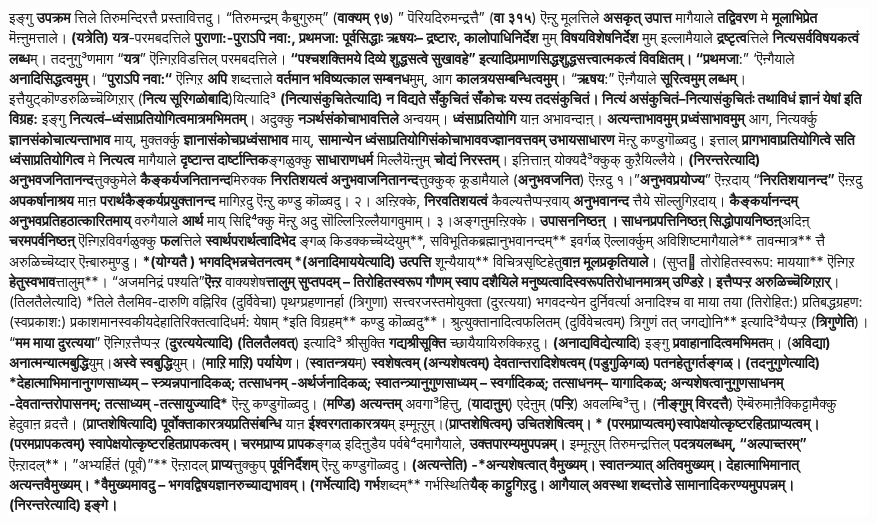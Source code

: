 इङ्गु **उपक्रम** त्तिले तिरुमन्दिरत्तै प्रस्तावित्तदु। “तिरुमन्द्रम् कैबुगुरुम्” (**वाक्यम् ९७**) ” पॆरियदिरुमन्द्रत्तै” (**वा ३१५**) ऎऩ्ऱु मूलत्तिले **असकृत् उपात्त** मागैयाले **तद्विवरण** मे **मूलाभिप्रेत** मॆऩ्ऩुमत्ताले। **(यत्रेति) यत्र**-परमबदत्तिले **पुराणा:-पुराऽपि नवा:, प्रथमजा: पूर्वसिद्धाः ऋषयः– द्रष्टारः, कालोपाधिनिर्देश** मुम् **विषयविशेषनिर्देश** मुम् इल्लामैयाले **द्रष्टृत्व**त्तिले **नित्यसर्वविषयकत्वं लब्ध**म्। तदनुगु³णमाग “**यत्र**” ऎऩ्गिऱविडत्तिल् परमबदत्तिले। **“पश्चशक्तिमये दिव्ये शुद्धसत्वे सुखावहे” इत्यादिप्रमाणसिद्धशुद्धसत्त्वात्मकत्वं विवक्षितम्। “प्रथमजा**:” ‘ऎऩ्गैयाले **अनादिसिद्धत्वमुम्**। “**पुराऽपि नवा:“** ऎऩ्गिऱ **अपि** शब्दत्ताले **वर्तमान भविष्यत्काल सम्बनध**मुम्, आग **कालत्रयसम्बन्धित्वमुम्**। “**ऋषय**:” ऎऩ्गैयाले **सूरित्वमुम् लब्धम्**। इत्तैयुट्कॊण्डरुळिच्चॆय्गिऱार् (**नित्य सूरिगळोबादि**)यित्यादि³ **(नित्यासंकुचितेत्यादि) न विद्यते सँकुचितं सँकोचः यस्य तदसंकुचितं। नित्यं असंकुचितं–नित्यासंकुचितंः तथाविधं ज्ञानं येषां इति विग्रह:** इङ्गु **नित्यत्वं–ध्वंसाप्रतियोगित्वमात्रमभिमतम्**। अदुक्कु **नञर्थसंकोचाभावत्तिले** अन्वयम्। **ध्वंसाप्रतियोगि** याऩ अभावन्दाऩ्। **अत्यन्ताभावमुम् प्रध्वंसाभावमुम्** आग, नित्यर्क्कु **ज्ञानसंकोचात्यन्ताभाव** माय्, मुक्तर्क्कु **ज्ञानासंकोचप्रध्वंसाभाव** माय्, **सामान्येन ध्वंसाप्रतियोगिसंकोचाभाववज्ज्ञानवत्तवम् उभायसाधारण** मॆऩ्ऱु कण्डुगॊळ्वदु। इत्ताल् **प्रागभावाप्रतियोगित्वे सति ध्वंसाप्रतियोगित्व** मे **नित्यत्व** मागैयाले **दृष्टान्त दार्ष्टान्तिक**ङ्गळुक्कु **साधाराणधर्म** मिल्लैयॆऩ्ऩुम् **चोद्यं निरस्तम्**। इऩित्ताऩ् योक्यदै³क्कुक् कुऱैयिल्लैये। **(निरन्तरेत्यादि) अनुभवजनितानन्द**त्तुक्कुमेले **कैङ्कर्यजनितानन्द**मिरुक्क **निरतिशयत्वं अनुभवाजनितानन्द**त्तुक्कुक् कूडामैयाले (**अनुभवजनित**) ऎऩ्ऱदु १।”**अनुभवप्रयोज्य**” ऎऩ्ऱदाय् “**निरतिशयानन्द”** ऎऩ्ऱदु **अपकर्षानाश्रय** माऩ **परार्थकैङ्कर्यप्रयुक्तानन्द** मागिऱदु ऎऩ्ऱु कण्डु कॊळ्वदु। २। अऩ्ऱिक्के, **निरवतिशयत्वं** कैवल्यत्तैप्पऱ्ऱवाय् **अनुभवानन्द** त्तैये सॊल्लुगिऱदाय्। **कैङ्कर्यानन्दम् अनुभवप्रतिहठात्कारितमाय्** वरुगैयाले **आर्थ** माय् सिद्दि⁴क्कु मॆऩ्ऱु अदु सॊल्लिऱ्ऱिल्लैयागवुमाम्। ३।अङ्गऩुमऩ्ऱिक्के। **उपासननिष्ठऩ् । साधनप्रपत्तिनिष्ठऩ् सिद्धोपायनिष्ठऩ्**अदिऩ् **चरमपर्वनिष्ठऩ्** ऎऩ्गिऱविवर्गळुक्कु **फल**त्तिले **स्वार्थपरार्थत्वादिभेद** ङ्गळ् किडक्कच्चॆय्देयुम्**, सविभूतिकब्रह्मानुभवानन्दम्** इवर्गळ् ऎल्लार्क्कुम् अविशिष्टमागैयाले** तावन्मात्र** त्तै अरुळिच्चॆय्दार् ऎऩ्बारुमुण्डु। **\*(योग्यतै ) भगवद्भिन्नचेतनत्वम्
\*(अनादिमाययेत्यादि) उत्पत्ति** शून्यैयाय्** विचित्रसृष्टिहेतु**वाऩ **मूलप्रकृति**याले**। (सुप्त🙂 तोरोहितस्वरूप: माययाा** ऎऩ्गिऱ **हेतुस्वभाव**त्तालुम्**। “अजमनिद्रं पश्यति”**ऎऩ्ऱ** वाक्यशेष**त्तालुम् **सुप्तपदम् – तिरोहितस्वरूप गौणम् स्वाप** दशैयिले **मनुष्यत्वादिस्वरूपतिरोधानमात्रम्** उण्डिऱे। इत्तैप्पऱ्ऱ अरुळिच्चॆय्गिऱार्**। (तिलतैलेत्यादि) \*तिले तैलमिव-दारुणि वह्निरिव (दुर्विवेचा) पृथग्प्रहणानर्हा (त्रिगुणा) सत्त्वरजस्तमोयुक्ता (दुरत्यया) भगवदन्येन दुर्निवर्त्या अनादिश्च वा माया तया (तिरोहित:) प्रतिबद्धग्रहण: (स्वप्रकाश:) प्रकाशमानस्वकीयदेहातिरिक्तत्वादिधर्म: येषाम् \*इति विग्रहम्** कण्डु कॊळ्वदु**। श्रुत्युक्तानादित्वफलितम् (दुर्विवेचत्वम्) त्रिगुणं तत् जगद्योनि** इत्यादि³यैप्पऱ्ऱ (**त्रिगुणेति**)। “**मम माया दुरत्यया**” ऎऩ्गिऱत्तैप्पऱ्ऱ (**दुरत्ययेत्यादि) (तिलतैलवत्**) इत्यादि³ श्रीसुक्ति **गद्यश्रीसूक्ति** च्छायैयायिरुक्किऱदु। **(अनाद्यविद्येत्यादि**) इङ्गु **प्रवाहानादित्वमभिमत**म्। (**अविद्या) अनात्मन्यात्मबुद्धि**युम्।**अस्वे स्वबुद्धि**युम्। (**माऱि माऱि) पर्यायेण**। (**स्वातन्त्रय**म्) **स्वशेषत्वम्
(अन्यशेषत्वम्) देवतान्तरादिशेषत्वम् (पडुगुऴिगळ्) पतनहेतुगर्तङ्गळ्। (तदनुगुणेत्यादि) \*देहात्माभिमानानुगणसाध्यम् – स्त्र्यन्नपानादिकळ्;
तत्साधनम् -अर्थर्जनादिकळ्; स्वातन्त्र्यानुगुणसाध्यम् – स्वर्गादिकळ्; तत्साधनम्– यागादिकळ्; अन्यशेषत्वानुगुणसाधनम् -देवतान्तरोपासनम्; तत्साध्यम् -तत्सायुज्यादि\*** ऎऩ्ऱु कण्डुगॊळ्वदु। (**मण्डि) अत्यन्तम्** अवगा³हित्तु, (**यादाऩुम्**) एदेऩुम् (**पऱ्ऱि**) अवलम्बि³त्तु। (**नीङ्गुम् विरदत्तै**) ऎम्बॆरुमाऩैक्किट्टामैक्कु हेदुवाऩ व्रदत्तै। (**प्राप्तशेषित्यादि) पूर्वोक्ताकारत्रयप्रतिसंबन्धि** याऩ **ईश्वरगताकारत्रय**म् इम्मूऩ्ऱुम्।(**प्राप्तशेषित्वम्) उचितशेषित्वम्। \* (परमप्राप्यत्वम्)स्वापेक्षयोत्कृष्टरहितप्राप्यत्वम्। (परमप्रापकत्वम्) स्वापेक्षयोत्कृष्टरहितप्रापकत्वम्। चरमप्राप्य प्रापक**ङ्गळ् इदिऩुडैय पर्वबे⁴दमागैयाले, **उक्तपारम्यमुपपन्नम्।** इम्मूऩ्ऱुम् तिरुमन्द्रत्तिल् **पदत्रयलब्धम्, “अल्पाच्तरम्”** ऎऩ्ऱादल्**। ”अभ्यर्हितं (पूर्वं)”** ऎऩ्ऱादल् **प्राप्य**त्तुक्कुप् **पूर्वनिर्दैशम्** ऎऩ्ऱु कण्डुगॊळ्वदु। **(अत्यन्तेति) -\*अन्यशेषत्वात् वैमुख्यम्। स्वातन्त्र्यात् अतिवमुख्यम्। देहात्माभिमानात् अत्यन्तवैमुख्यम्। \*वैमुख्यमावदु – भगवद्विषयज्ञानरुच्याद्यभावम्। (गर्भेत्यादि) गर्भ**शब्दम्** गर्भस्थिति**यैक् काट्टुगिऱदु। आगैयाल् अवस्था शब्दत्तोडे सामानादिकरण्यमुपपन्नम्। (**निरन्तरेत्यादि)** इङ्गे।**